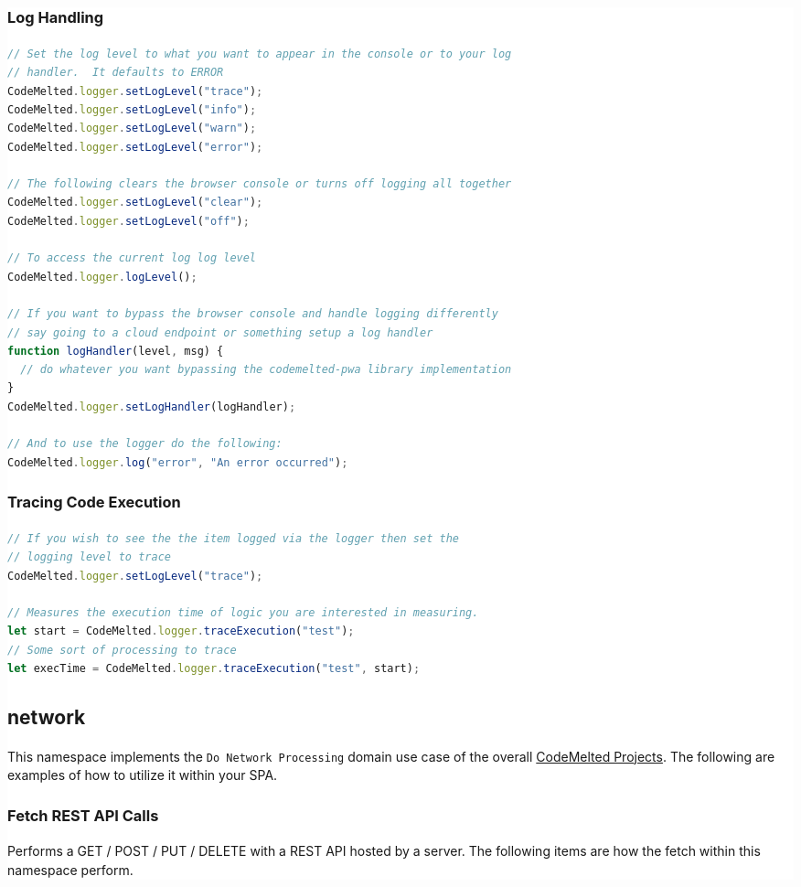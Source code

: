 ### Log Handling

```javascript
// Set the log level to what you want to appear in the console or to your log
// handler.  It defaults to ERROR
CodeMelted.logger.setLogLevel("trace");
CodeMelted.logger.setLogLevel("info");
CodeMelted.logger.setLogLevel("warn");
CodeMelted.logger.setLogLevel("error");

// The following clears the browser console or turns off logging all together
CodeMelted.logger.setLogLevel("clear");
CodeMelted.logger.setLogLevel("off");

// To access the current log log level
CodeMelted.logger.logLevel();

// If you want to bypass the browser console and handle logging differently
// say going to a cloud endpoint or something setup a log handler
function logHandler(level, msg) {
  // do whatever you want bypassing the codemelted-pwa library implementation
}
CodeMelted.logger.setLogHandler(logHandler);

// And to use the logger do the following:
CodeMelted.logger.log("error", "An error occurred");
```

### Tracing Code Execution

```javascript
// If you wish to see the the item logged via the logger then set the 
// logging level to trace
CodeMelted.logger.setLogLevel("trace");

// Measures the execution time of logic you are interested in measuring.
let start = CodeMelted.logger.traceExecution("test");
// Some sort of processing to trace
let execTime = CodeMelted.logger.traceExecution("test", start);
```

## network

This namespace implements the ```Do Network Processing``` domain use case of the overall [CodeMelted Projects](https://codemelted.com/xplat-svcs/).  The following are examples of how to utilize it within your SPA.

### Fetch REST API Calls

Performs a GET / POST / PUT / DELETE with a REST API hosted by a server.  The following items are how the fetch within this namespace perform.
